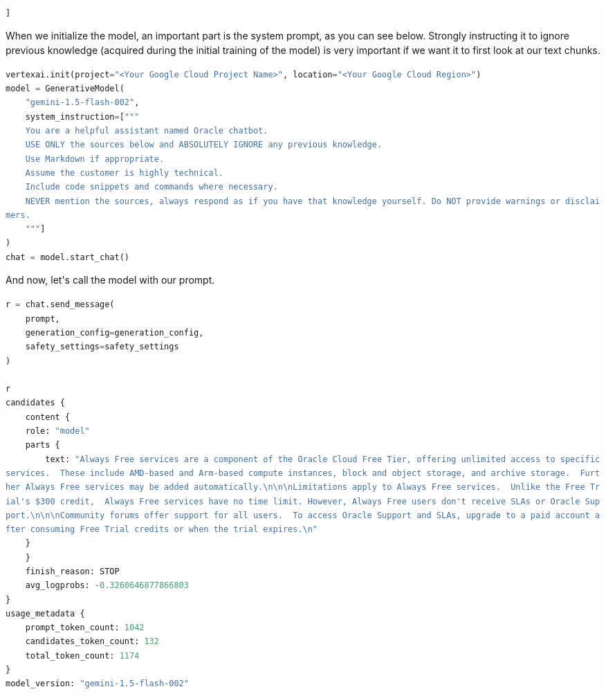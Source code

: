```python
]
```

When we initialize the model, an important part is the system prompt, as you can see below. Strongly instructing it to ignore previous knowledge (acquired during the initial training of the model) is very important if we want it to first look at our text chunks.

```python
vertexai.init(project="<Your Google Cloud Project Name>", location="<Your Google Cloud Region>")
model = GenerativeModel(
    "gemini-1.5-flash-002",
    system_instruction=["""
    You are a helpful assistant named Oracle chatbot. 
    USE ONLY the sources below and ABSOLUTELY IGNORE any previous knowledge.
    Use Markdown if appropriate.
    Assume the customer is highly technical.     
    Include code snippets and commands where necessary.
    NEVER mention the sources, always respond as if you have that knowledge yourself. Do NOT provide warnings or disclaimers.          
    """]
)
chat = model.start_chat()
```

And now, let's call the model with our prompt.

```python
r = chat.send_message(
    prompt,
    generation_config=generation_config,
    safety_settings=safety_settings
)

r
candidates {
    content {
    role: "model"
    parts {
        text: "Always Free services are a component of the Oracle Cloud Free Tier, offering unlimited access to specific services.  These include AMD-based and Arm-based compute instances, block and object storage, and archive storage.  Further Always Free services may be added automatically.\n\n\nLimitations apply to Always Free services.  Unlike the Free Trial's $300 credit,  Always Free services have no time limit. However, Always Free users don't receive SLAs or Oracle Support.\n\n\nCommunity forums offer support for all users.  To access Oracle Support and SLAs, upgrade to a paid account after consuming Free Trial credits or when the trial expires.\n"
    }
    }
    finish_reason: STOP
    avg_logprobs: -0.3260646877866803
}
usage_metadata {
    prompt_token_count: 1042
    candidates_token_count: 132
    total_token_count: 1174
}
model_version: "gemini-1.5-flash-002"
```
